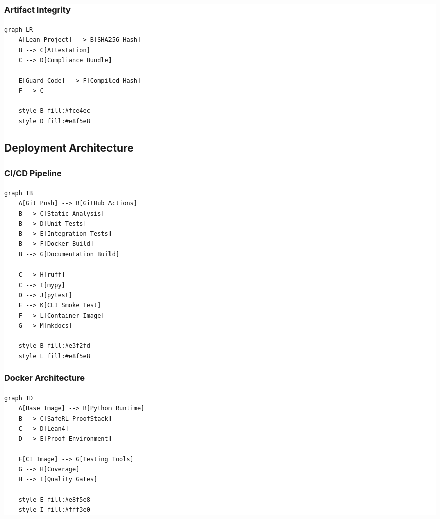 ### Artifact Integrity

```mermaid
graph LR
    A[Lean Project] --> B[SHA256 Hash]
    B --> C[Attestation]
    C --> D[Compliance Bundle]

    E[Guard Code] --> F[Compiled Hash]
    F --> C

    style B fill:#fce4ec
    style D fill:#e8f5e8
```

## Deployment Architecture

### CI/CD Pipeline

```mermaid
graph TB
    A[Git Push] --> B[GitHub Actions]
    B --> C[Static Analysis]
    B --> D[Unit Tests]
    B --> E[Integration Tests]
    B --> F[Docker Build]
    B --> G[Documentation Build]

    C --> H[ruff]
    C --> I[mypy]
    D --> J[pytest]
    E --> K[CLI Smoke Test]
    F --> L[Container Image]
    G --> M[mkdocs]

    style B fill:#e3f2fd
    style L fill:#e8f5e8
```

### Docker Architecture

```mermaid
graph TD
    A[Base Image] --> B[Python Runtime]
    B --> C[SafeRL ProofStack]
    C --> D[Lean4]
    D --> E[Proof Environment]

    F[CI Image] --> G[Testing Tools]
    G --> H[Coverage]
    H --> I[Quality Gates]

    style E fill:#e8f5e8
    style I fill:#fff3e0
```
